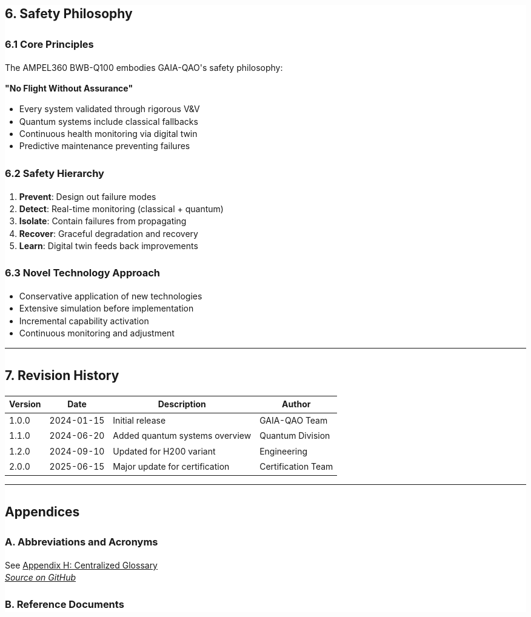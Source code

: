 
## 6. Safety Philosophy

### 6.1 Core Principles

The AMPEL360 BWB-Q100 embodies GAIA-QAO's safety philosophy:

**"No Flight Without Assurance"**
- Every system validated through rigorous V&V
- Quantum systems include classical fallbacks
- Continuous health monitoring via digital twin
- Predictive maintenance preventing failures

### 6.2 Safety Hierarchy

1. **Prevent**: Design out failure modes  
2. **Detect**: Real-time monitoring (classical + quantum)  
3. **Isolate**: Contain failures from propagating  
4. **Recover**: Graceful degradation and recovery  
5. **Learn**: Digital twin feeds back improvements

### 6.3 Novel Technology Approach

- Conservative application of new technologies
- Extensive simulation before implementation
- Incremental capability activation
- Continuous monitoring and adjustment

---

## 7. Revision History

| Version | Date        | Description                      | Author             |
|---------|-------------|----------------------------------|--------------------|
| 1.0.0   | 2024-01-15  | Initial release                  | GAIA-QAO Team      |
| 1.1.0   | 2024-06-20  | Added quantum systems overview   | Quantum Division   |
| 1.2.0   | 2024-09-10  | Updated for H200 variant         | Engineering        |
| 2.0.0   | 2025-06-15  | Major update for certification   | Certification Team |

---

## Appendices

### A. Abbreviations and Acronyms
See [Appendix H: Centralized Glossary](./AMPEL-360BWBH200-APP-H.md)  
_[Source on GitHub](https://github.com/Robbbo-T/GAIA-QAO-ADVENT/blob/main/fleet/AMPEL360/BWBQ100/docs/ATA-chapters%20/ATA-00-General/AMPEL-360BWBH200-APP-H.md)_

### B. Reference Documents
